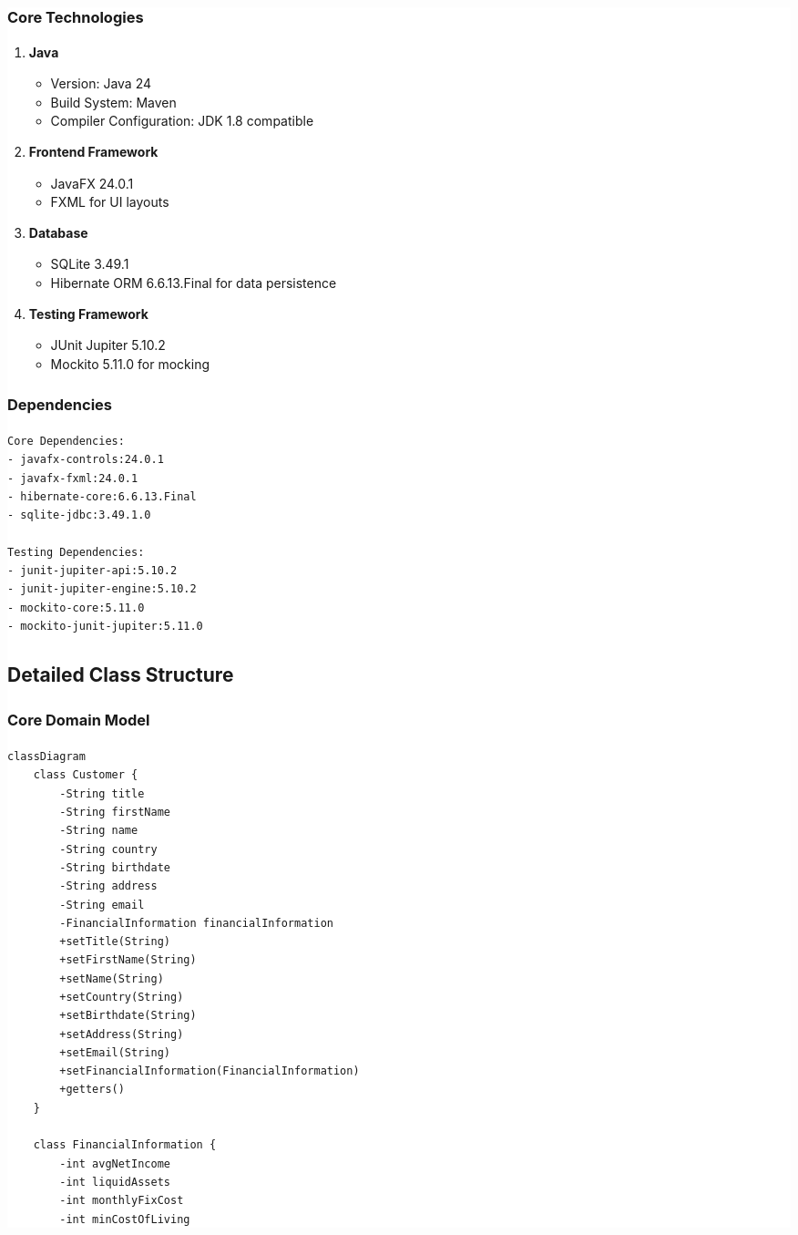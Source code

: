 ### Core Technologies
1. **Java**
   - Version: Java 24
   - Build System: Maven
   - Compiler Configuration: JDK 1.8 compatible

2. **Frontend Framework**
   - JavaFX 24.0.1
   - FXML for UI layouts

3. **Database**
   - SQLite 3.49.1
   - Hibernate ORM 6.6.13.Final for data persistence

4. **Testing Framework**
   - JUnit Jupiter 5.10.2
   - Mockito 5.11.0 for mocking

### Dependencies
```xml
Core Dependencies:
- javafx-controls:24.0.1
- javafx-fxml:24.0.1
- hibernate-core:6.6.13.Final
- sqlite-jdbc:3.49.1.0

Testing Dependencies:
- junit-jupiter-api:5.10.2
- junit-jupiter-engine:5.10.2
- mockito-core:5.11.0
- mockito-junit-jupiter:5.11.0
```

## Detailed Class Structure

### Core Domain Model

```mermaid
classDiagram
    class Customer {
        -String title
        -String firstName
        -String name
        -String country
        -String birthdate
        -String address
        -String email
        -FinancialInformation financialInformation
        +setTitle(String)
        +setFirstName(String)
        +setName(String)
        +setCountry(String)
        +setBirthdate(String)
        +setAddress(String)
        +setEmail(String)
        +setFinancialInformation(FinancialInformation)
        +getters()
    }

    class FinancialInformation {
        -int avgNetIncome
        -int liquidAssets
        -int monthlyFixCost
        -int minCostOfLiving
```